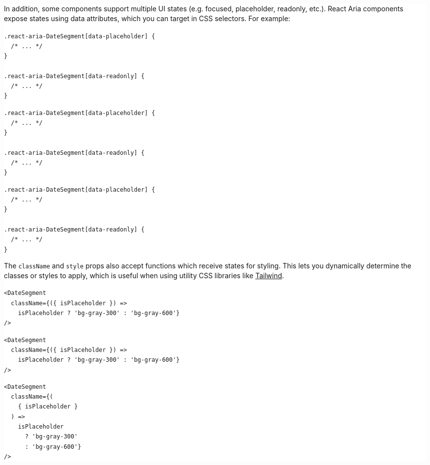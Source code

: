 In addition, some components support multiple UI states (e.g. focused, placeholder, readonly, etc.). React Aria components expose states using data attributes, which you can target in CSS selectors. For example:

```
.react-aria-DateSegment[data-placeholder] {
  /* ... */
}

.react-aria-DateSegment[data-readonly] {
  /* ... */
}
```

```
.react-aria-DateSegment[data-placeholder] {
  /* ... */
}

.react-aria-DateSegment[data-readonly] {
  /* ... */
}
```

```
.react-aria-DateSegment[data-placeholder] {
  /* ... */
}

.react-aria-DateSegment[data-readonly] {
  /* ... */
}
```

The `className` and `style` props also accept functions which receive states for styling. This lets you dynamically determine the classes or styles to apply, which is useful when using utility CSS libraries like [Tailwind](https://tailwindcss.com/).

```
<DateSegment
  className={({ isPlaceholder }) =>
    isPlaceholder ? 'bg-gray-300' : 'bg-gray-600'}
/>
```

```
<DateSegment
  className={({ isPlaceholder }) =>
    isPlaceholder ? 'bg-gray-300' : 'bg-gray-600'}
/>
```

```
<DateSegment
  className={(
    { isPlaceholder }
  ) =>
    isPlaceholder
      ? 'bg-gray-300'
      : 'bg-gray-600'}
/>
```

